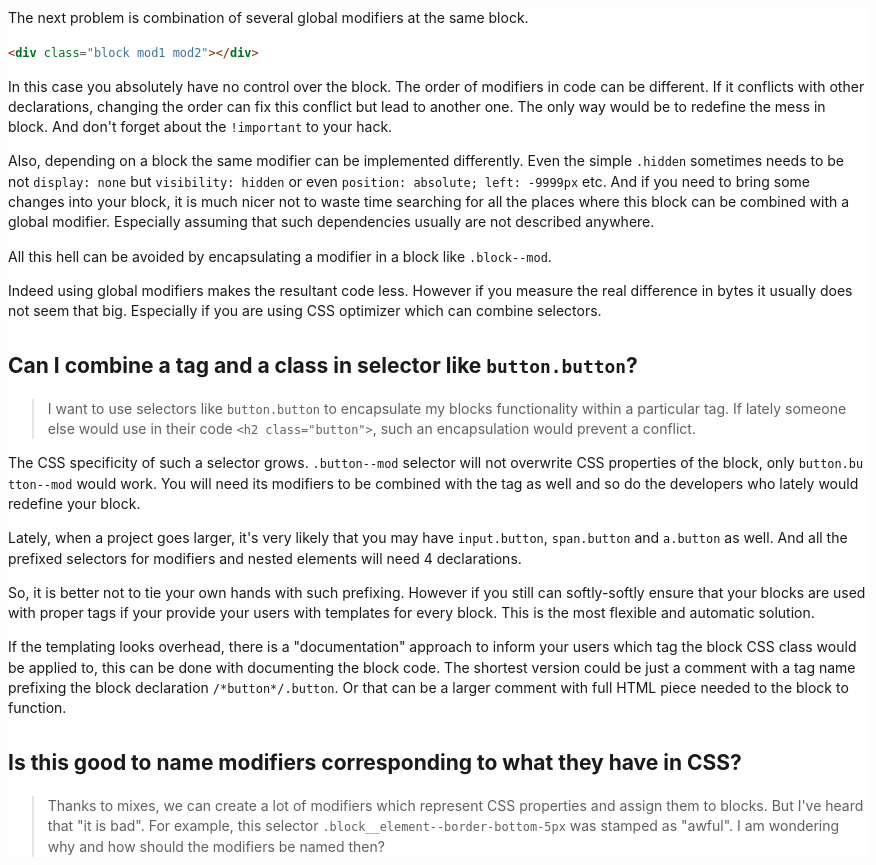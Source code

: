 The next problem is combination of several global modifiers at the same block.

```html
<div class="block mod1 mod2"></div>
```

In this case you absolutely have no control over the block. The order of modifiers in code can be different. If it conflicts with other declarations, changing the order can fix this conflict but lead to another one. The only way would be to redefine the mess in block. And don't forget about the `!important` to your hack.

Also, depending on a block the same modifier can be implemented differently. Even the simple `.hidden` sometimes needs to be not `display: none` but `visibility: hidden` or even `position: absolute; left: -9999px` etc. And if you need to bring some changes into your block, it is much nicer not to waste time searching for all the places where this block can be combined with a global modifier. Especially assuming that such dependencies usually are not described anywhere.

All this hell can be avoided by encapsulating a modifier in a block like `.block--mod`.

Indeed using global modifiers makes the resultant code less. However if you measure the real difference in bytes it usually does not seem that big. Especially if you are using CSS optimizer which can combine selectors.

<a id="encapsulating-tag-selector"></a>
## Can I combine a tag and a class in selector like `button.button`?

> I want to use selectors like `button.button` to encapsulate my blocks functionality within a particular tag.
> If lately someone else would use in their code `<h2 class="button">`, such an encapsulation would prevent a conflict.

The CSS specificity of such a selector grows. `.button--mod` selector will not overwrite CSS properties of the block, only `button.button--mod` would work. You will need its modifiers to be combined with the tag as well and so do the developers who lately would redefine your block.

Lately, when a project goes larger, it's very likely that you may have `input.button`, `span.button` and `a.button` as well. And all the prefixed selectors for modifiers and nested elements will need 4 declarations.

So, it is better not to tie your own hands with such prefixing. However if you still can softly-softly ensure that your blocks are used with proper tags if your provide your users with templates for every block. This is the most flexible and automatic solution.

If the templating looks overhead, there is a "documentation" approach to inform your users which tag the block CSS class would be applied to, this can be done with documenting the block code. The shortest version could be just a comment with a tag name prefixing the block declaration `/*button*/.button`. Or that can be a larger comment with full HTML piece needed to the
block to function.

<a id="css-modifier-names"></a>
## Is this good to name modifiers corresponding to what they have in CSS?

> Thanks to mixes, we can create a lot of modifiers which represent CSS properties and assign them to blocks.
> But I've heard that "it is bad". For example, this selector `.block__element--border-bottom-5px` was stamped as "awful". I am wondering why and how should the modifiers be named then?
